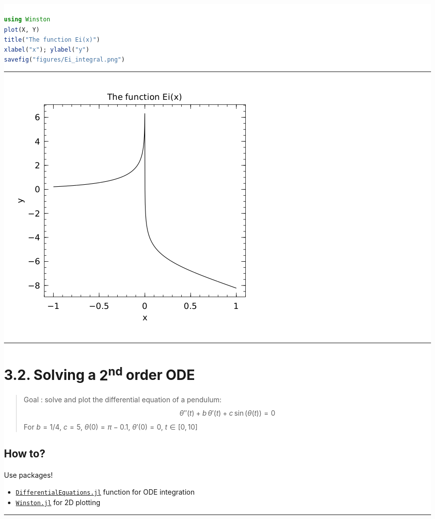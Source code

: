```julia

using Winston
plot(X, Y)
title("The function Ei(x)")
xlabel("x"); ylabel("y")
savefig("figures/Ei_integral.png")
```

---

![bg original 65%](figures/Ei_integral.png)

---

# 3.2. Solving a $2^{\text{nd}}$ order ODE

> Goal : solve and plot the differential equation of a pendulum:
> $$\theta''(t) + b \,\theta'(t) + c \,\sin(\theta(t)) = 0$$
> For $b = 1/4$, $c = 5$, $\theta(0) = \pi - 0.1$, $\theta'(0)=0$, $t\in[0,10]$

## How to?
Use packages!

- [`DifferentialEquations.jl`](https://github.com/JuliaDiffEq/DifferentialEquations.jl) function for ODE integration
- [`Winston.jl`](https://github.com/JuliaGraphics/Winston.jl) for 2D plotting

---